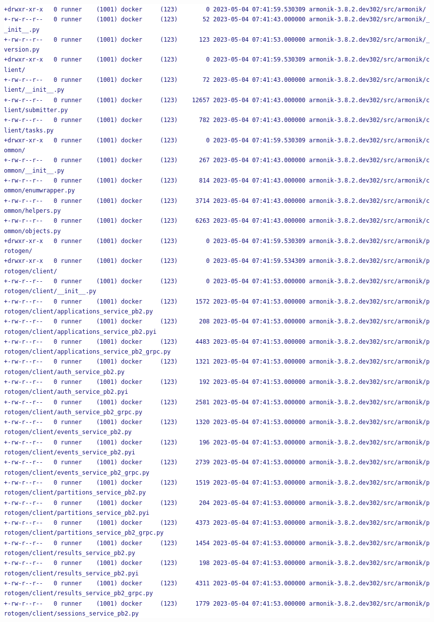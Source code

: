 ```diff
+drwxr-xr-x   0 runner    (1001) docker     (123)        0 2023-05-04 07:41:59.530309 armonik-3.8.2.dev302/src/armonik/
+-rw-r--r--   0 runner    (1001) docker     (123)       52 2023-05-04 07:41:43.000000 armonik-3.8.2.dev302/src/armonik/__init__.py
+-rw-r--r--   0 runner    (1001) docker     (123)      123 2023-05-04 07:41:53.000000 armonik-3.8.2.dev302/src/armonik/_version.py
+drwxr-xr-x   0 runner    (1001) docker     (123)        0 2023-05-04 07:41:59.530309 armonik-3.8.2.dev302/src/armonik/client/
+-rw-r--r--   0 runner    (1001) docker     (123)       72 2023-05-04 07:41:43.000000 armonik-3.8.2.dev302/src/armonik/client/__init__.py
+-rw-r--r--   0 runner    (1001) docker     (123)    12657 2023-05-04 07:41:43.000000 armonik-3.8.2.dev302/src/armonik/client/submitter.py
+-rw-r--r--   0 runner    (1001) docker     (123)      782 2023-05-04 07:41:43.000000 armonik-3.8.2.dev302/src/armonik/client/tasks.py
+drwxr-xr-x   0 runner    (1001) docker     (123)        0 2023-05-04 07:41:59.530309 armonik-3.8.2.dev302/src/armonik/common/
+-rw-r--r--   0 runner    (1001) docker     (123)      267 2023-05-04 07:41:43.000000 armonik-3.8.2.dev302/src/armonik/common/__init__.py
+-rw-r--r--   0 runner    (1001) docker     (123)      814 2023-05-04 07:41:43.000000 armonik-3.8.2.dev302/src/armonik/common/enumwrapper.py
+-rw-r--r--   0 runner    (1001) docker     (123)     3714 2023-05-04 07:41:43.000000 armonik-3.8.2.dev302/src/armonik/common/helpers.py
+-rw-r--r--   0 runner    (1001) docker     (123)     6263 2023-05-04 07:41:43.000000 armonik-3.8.2.dev302/src/armonik/common/objects.py
+drwxr-xr-x   0 runner    (1001) docker     (123)        0 2023-05-04 07:41:59.530309 armonik-3.8.2.dev302/src/armonik/protogen/
+drwxr-xr-x   0 runner    (1001) docker     (123)        0 2023-05-04 07:41:59.534309 armonik-3.8.2.dev302/src/armonik/protogen/client/
+-rw-r--r--   0 runner    (1001) docker     (123)        0 2023-05-04 07:41:53.000000 armonik-3.8.2.dev302/src/armonik/protogen/client/__init__.py
+-rw-r--r--   0 runner    (1001) docker     (123)     1572 2023-05-04 07:41:53.000000 armonik-3.8.2.dev302/src/armonik/protogen/client/applications_service_pb2.py
+-rw-r--r--   0 runner    (1001) docker     (123)      208 2023-05-04 07:41:53.000000 armonik-3.8.2.dev302/src/armonik/protogen/client/applications_service_pb2.pyi
+-rw-r--r--   0 runner    (1001) docker     (123)     4483 2023-05-04 07:41:53.000000 armonik-3.8.2.dev302/src/armonik/protogen/client/applications_service_pb2_grpc.py
+-rw-r--r--   0 runner    (1001) docker     (123)     1321 2023-05-04 07:41:53.000000 armonik-3.8.2.dev302/src/armonik/protogen/client/auth_service_pb2.py
+-rw-r--r--   0 runner    (1001) docker     (123)      192 2023-05-04 07:41:53.000000 armonik-3.8.2.dev302/src/armonik/protogen/client/auth_service_pb2.pyi
+-rw-r--r--   0 runner    (1001) docker     (123)     2581 2023-05-04 07:41:53.000000 armonik-3.8.2.dev302/src/armonik/protogen/client/auth_service_pb2_grpc.py
+-rw-r--r--   0 runner    (1001) docker     (123)     1320 2023-05-04 07:41:53.000000 armonik-3.8.2.dev302/src/armonik/protogen/client/events_service_pb2.py
+-rw-r--r--   0 runner    (1001) docker     (123)      196 2023-05-04 07:41:53.000000 armonik-3.8.2.dev302/src/armonik/protogen/client/events_service_pb2.pyi
+-rw-r--r--   0 runner    (1001) docker     (123)     2739 2023-05-04 07:41:53.000000 armonik-3.8.2.dev302/src/armonik/protogen/client/events_service_pb2_grpc.py
+-rw-r--r--   0 runner    (1001) docker     (123)     1519 2023-05-04 07:41:53.000000 armonik-3.8.2.dev302/src/armonik/protogen/client/partitions_service_pb2.py
+-rw-r--r--   0 runner    (1001) docker     (123)      204 2023-05-04 07:41:53.000000 armonik-3.8.2.dev302/src/armonik/protogen/client/partitions_service_pb2.pyi
+-rw-r--r--   0 runner    (1001) docker     (123)     4373 2023-05-04 07:41:53.000000 armonik-3.8.2.dev302/src/armonik/protogen/client/partitions_service_pb2_grpc.py
+-rw-r--r--   0 runner    (1001) docker     (123)     1454 2023-05-04 07:41:53.000000 armonik-3.8.2.dev302/src/armonik/protogen/client/results_service_pb2.py
+-rw-r--r--   0 runner    (1001) docker     (123)      198 2023-05-04 07:41:53.000000 armonik-3.8.2.dev302/src/armonik/protogen/client/results_service_pb2.pyi
+-rw-r--r--   0 runner    (1001) docker     (123)     4311 2023-05-04 07:41:53.000000 armonik-3.8.2.dev302/src/armonik/protogen/client/results_service_pb2_grpc.py
+-rw-r--r--   0 runner    (1001) docker     (123)     1779 2023-05-04 07:41:53.000000 armonik-3.8.2.dev302/src/armonik/protogen/client/sessions_service_pb2.py
```